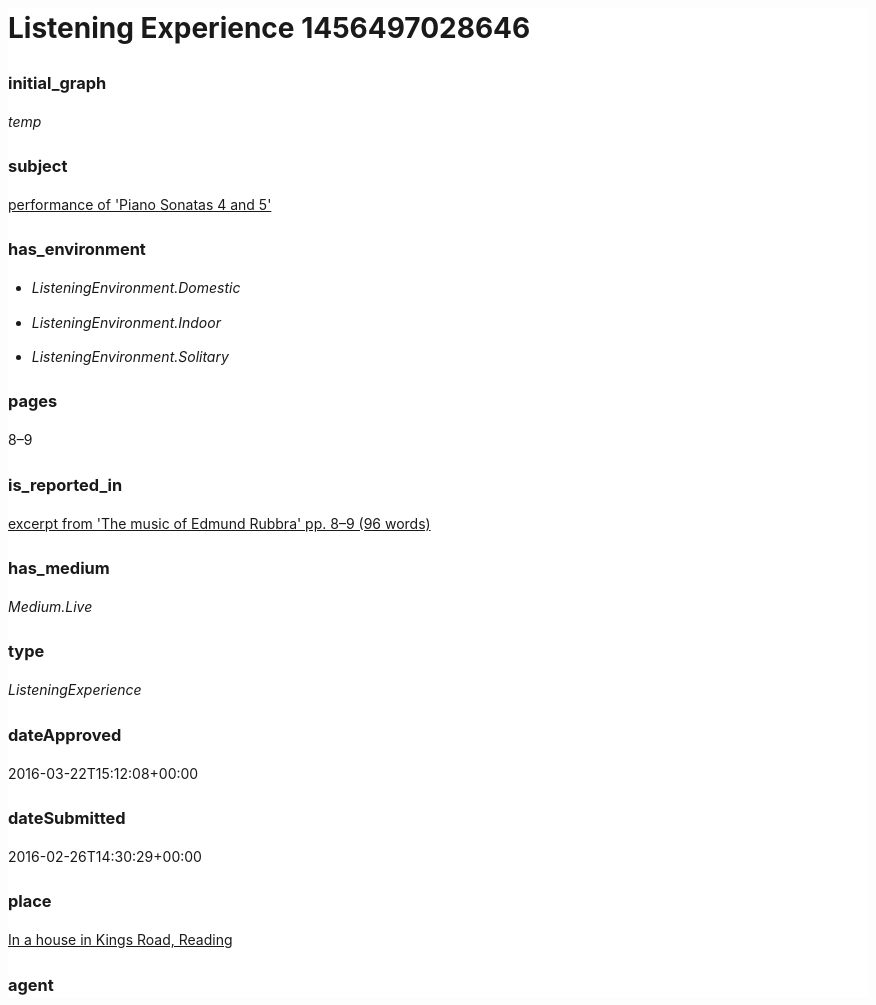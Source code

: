 # Listening Experience 1456497028646

### initial_graph


*temp*

### subject


[performance of 'Piano Sonatas 4 and 5'](#performance-of-'Piano-Sonatas-4-and-5')

### has_environment

 - *ListeningEnvironment.Domestic*

 - *ListeningEnvironment.Indoor*

 - *ListeningEnvironment.Solitary*

### pages


8–9

### is_reported_in


[excerpt from 'The music of Edmund Rubbra' pp. 8–9 (96 words)](#excerpt-from-'The-music-of-Edmund-Rubbra'-pp.-8–9-(96-words))

### has_medium


*Medium.Live*

### type


*ListeningExperience*

### dateApproved


2016-03-22T15:12:08+00:00

### dateSubmitted


2016-02-26T14:30:29+00:00

### place


[In a house in Kings Road, Reading](#In-a-house-in-Kings-Road-Reading)

### agent
